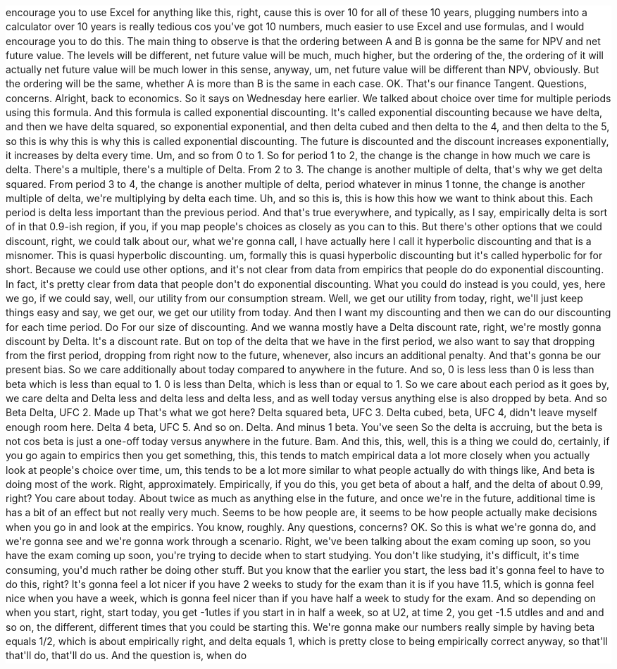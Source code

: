 encourage you to use Excel for anything like this, right, cause this is over 10 for all of these 10 years, plugging numbers into a calculator over 10 years is really tedious cos you've got 10 numbers, much easier to use Excel and use formulas, and I would encourage you to do this. The main thing to observe is that the ordering between A and B is gonna be the same for NPV and net future value. The levels will be different, net future value will be much, much higher, but the ordering of the, the ordering of it will actually net future value will be much lower in this sense, anyway, um, net future value will be different than NPV, obviously. But the ordering will be the same, whether A is more than B is the same in each case. OK. That's our finance Tangent. Questions, concerns. Alright, back to economics. So it says on Wednesday here earlier. We talked about choice over time for multiple periods using this formula. And this formula is called exponential discounting. It's called exponential discounting because we have delta, and then we have delta squared, so exponential exponential, and then delta cubed and then delta to the 4, and then delta to the 5, so this is why this is why this is called exponential discounting. The future is discounted and the discount increases exponentially, it increases by delta every time. Um, and so from 0 to 1. So for period 1 to 2, the change is the change in how much we care is delta. There's a multiple, there's a multiple of Delta. From 2 to 3. The change is another multiple of delta, that's why we get delta squared. From period 3 to 4, the change is another multiple of delta, period whatever in minus 1 tonne, the change is another multiple of delta, we're multiplying by delta each time. Uh, and so this is, this is how this how we want to think about this. Each period is delta less important than the previous period. And that's true everywhere, and typically, as I say, empirically delta is sort of in that 0.9-ish region, if you, if you map people's choices as closely as you can to this. But there's other options that we could discount, right, we could talk about our, what we're gonna call, I have actually here I call it hyperbolic discounting and that is a misnomer. This is quasi hyperbolic discounting. um, formally this is quasi hyperbolic discounting but it's called hyperbolic for for short. Because we could use other options, and it's not clear from data from empirics that people do do exponential discounting. In fact, it's pretty clear from data that people don't do exponential discounting. What you could do instead is you could, yes, here we go, if we could say, well, our utility from our consumption stream. Well, we get our utility from today, right, we'll just keep things easy and say, we get our, we get our utility from today. And then I want my discounting and then we can do our discounting for each time period. Do For our size of discounting. And we wanna mostly have a Delta discount rate, right, we're mostly gonna discount by Delta. It's a discount rate. But on top of the delta that we have in the first period, we also want to say that dropping from the first period, dropping from right now to the future, whenever, also incurs an additional penalty. And that's gonna be our present bias. So we care additionally about today compared to anywhere in the future. And so, 0 is less less than 0 is less than beta which is less than equal to 1. 0 is less than Delta, which is less than or equal to 1. So we care about each period as it goes by, we care delta and Delta less and delta less and delta less, and as well today versus anything else is also dropped by beta. And so Beta Delta, UFC 2. Made up That's what we got here? Delta squared beta, UFC 3. Delta cubed, beta, UFC 4, didn't leave myself enough room here. Delta 4 beta, UFC 5. And so on. Delta. And minus 1 beta. You've seen So the delta is accruing, but the beta is not cos beta is just a one-off today versus anywhere in the future. Bam. And this, this, well, this is a thing we could do, certainly, if you go again to empirics then you get something, this, this tends to match empirical data a lot more closely when you actually look at people's choice over time, um, this tends to be a lot more similar to what people actually do with things like, And beta is doing most of the work. Right, approximately. Empirically, if you do this, you get beta of about a half, and the delta of about 0.99, right? You care about today. About twice as much as anything else in the future, and once we're in the future, additional time is has a bit of an effect but not really very much. Seems to be how people are, it seems to be how people actually make decisions when you go in and look at the empirics. You know, roughly. Any questions, concerns? OK. So this is what we're gonna do, and we're gonna see and we're gonna work through a scenario. Right, we've been talking about the exam coming up soon, so you have the exam coming up soon, you're trying to decide when to start studying. You don't like studying, it's difficult, it's time consuming, you'd much rather be doing other stuff. But you know that the earlier you start, the less bad it's gonna feel to have to do this, right? It's gonna feel a lot nicer if you have 2 weeks to study for the exam than it is if you have 11.5, which is gonna feel nice when you have a week, which is gonna feel nicer than if you have half a week to study for the exam. And so depending on when you start, right, start today, you get -1utles if you start in in half a week, so at U2, at time 2, you get -1.5 utdles and and and so on, the different, different times that you could be starting this. We're gonna make our numbers really simple by having beta equals 1/2, which is about empirically right, and delta equals 1, which is pretty close to being empirically correct anyway, so that'll that'll do, that'll do us. And the question is, when do